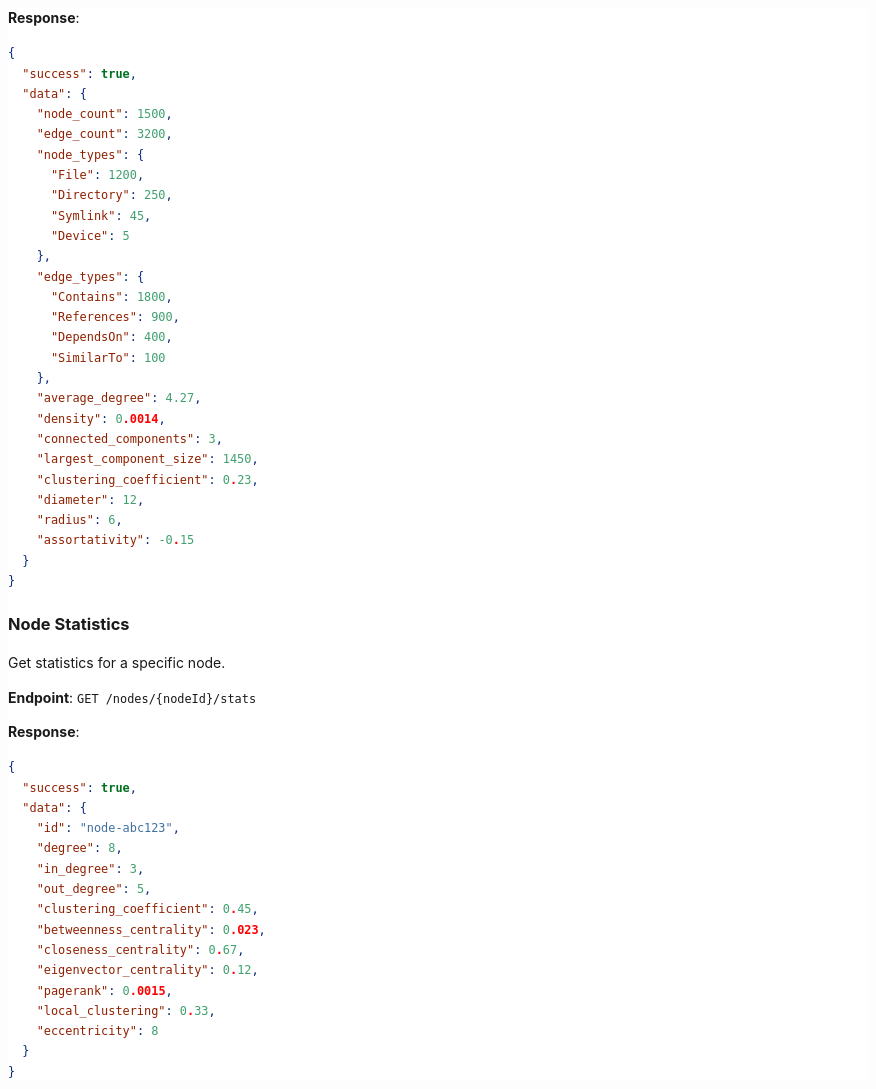 **Response**:
```json
{
  "success": true,
  "data": {
    "node_count": 1500,
    "edge_count": 3200,
    "node_types": {
      "File": 1200,
      "Directory": 250,
      "Symlink": 45,
      "Device": 5
    },
    "edge_types": {
      "Contains": 1800,
      "References": 900,
      "DependsOn": 400,
      "SimilarTo": 100
    },
    "average_degree": 4.27,
    "density": 0.0014,
    "connected_components": 3,
    "largest_component_size": 1450,
    "clustering_coefficient": 0.23,
    "diameter": 12,
    "radius": 6,
    "assortativity": -0.15
  }
}
```

### Node Statistics

Get statistics for a specific node.

**Endpoint**: `GET /nodes/{nodeId}/stats`

**Response**:
```json
{
  "success": true,
  "data": {
    "id": "node-abc123",
    "degree": 8,
    "in_degree": 3,
    "out_degree": 5,
    "clustering_coefficient": 0.45,
    "betweenness_centrality": 0.023,
    "closeness_centrality": 0.67,
    "eigenvector_centrality": 0.12,
    "pagerank": 0.0015,
    "local_clustering": 0.33,
    "eccentricity": 8
  }
}
```
